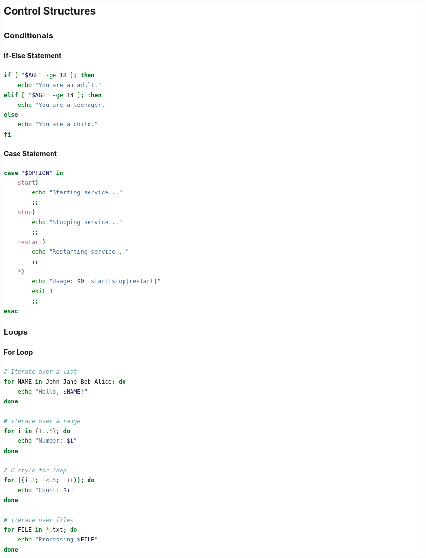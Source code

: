 ## Control Structures

### Conditionals

#### If-Else Statement
```bash
if [ "$AGE" -ge 18 ]; then
    echo "You are an adult."
elif [ "$AGE" -ge 13 ]; then
    echo "You are a teenager."
else
    echo "You are a child."
fi
```

#### Case Statement
```bash
case "$OPTION" in
    start)
        echo "Starting service..."
        ;;
    stop)
        echo "Stopping service..."
        ;;
    restart)
        echo "Restarting service..."
        ;;
    *)
        echo "Usage: $0 {start|stop|restart}"
        exit 1
        ;;
esac
```

### Loops

#### For Loop
```bash
# Iterate over a list
for NAME in John Jane Bob Alice; do
    echo "Hello, $NAME!"
done

# Iterate over a range
for i in {1..5}; do
    echo "Number: $i"
done

# C-style for loop
for ((i=1; i<=5; i++)); do
    echo "Count: $i"
done

# Iterate over files
for FILE in *.txt; do
    echo "Processing $FILE"
done
```
